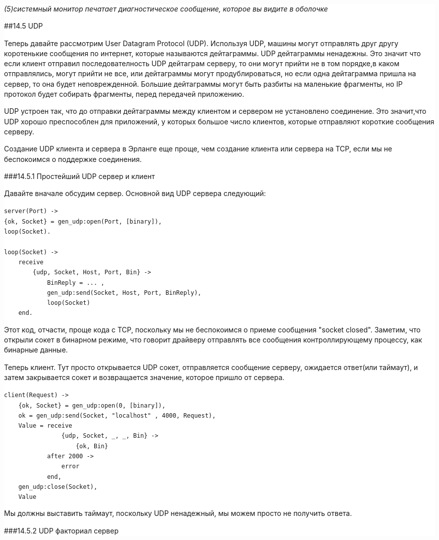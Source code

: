 *(5)системный монитор печатает диагностическое сообщение, которое вы видите в оболочке*

##14.5 UDP 

Теперь давайте рассмотрим User Datagram Protocol (UDP). Используя UDP, машины могут отправлять друг другу коротенькие сообщения по интернет, которые называются дейтаграммы. UDP дейтаграммы ненадежны. Это значит что если клиент отправил последователность UDP дейтаграм серверу, то они могут прийти не в том порядке,в каком отправлялись, могут прийти не все, или дейтаграммы могут продублироваться, но если одна дейтаграмма пришла на сервер, то она будет неповрежденной. Большие дейтаграммы могут быть разбиты на маленькие фрагменты, но IP протокол будет собирать фрагменты, перед передачей приложению. 

UDP устроен так, что до отправки дейтаграммы между клиентом и сервером не установлено соединение. Это значит,что UDP хорошо преспособлен для приложений, у которых большое число клиентов, которые отправляют короткие сообщения серверу. 

Создание UDP клиента и сервера в Эрланге еще проще, чем создание клиента или сервера на TCP, если мы не беспокоимся о поддержке соединения. 

###14.5.1 Простейший UDP сервер и клиент 

Давайте вначале обсудим сервер. Основной вид UDP сервера следующий: 

	server(Port) -> 
	{ok, Socket} = gen_udp:open(Port, [binary]),
	loop(Socket). 

	loop(Socket) -> 
		receive 
			{udp, Socket, Host, Port, Bin} -> 
				BinReply = ... , 
				gen_udp:send(Socket, Host, Port, BinReply), 
				loop(Socket)
		end. 

Этот код, отчасти, проще кода с TCP, поскольку мы не беспокоимся о приеме сообщения "socket closed". Заметим, что открыли сокет в бинарном режиме, что говорит драйверу отправлять все сообщения контроллирующему процессу, как бинарные данные. 

Теперь клиент. Тут просто открывается UDP сокет, отправляется сообщение серверу, ожидается ответ(или таймаут), и затем закрывается сокет и возвращается значение, которое пришло от сервера. 

	client(Request) -> 
		{ok, Socket} = gen_udp:open(0, [binary]), 
		ok = gen_udp:send(Socket, "localhost" , 4000, Request), 
		Value = receive 
					{udp, Socket, _, _, Bin} -> 
						{ok, Bin} 
				after 2000 -> 
					error 
				end, 
		gen_udp:close(Socket), 
		Value 

Мы должны выставить таймаут, поскольку UDP ненадежный, мы можем просто не получить ответа. 

###14.5.2 UDP факториал сервер 
